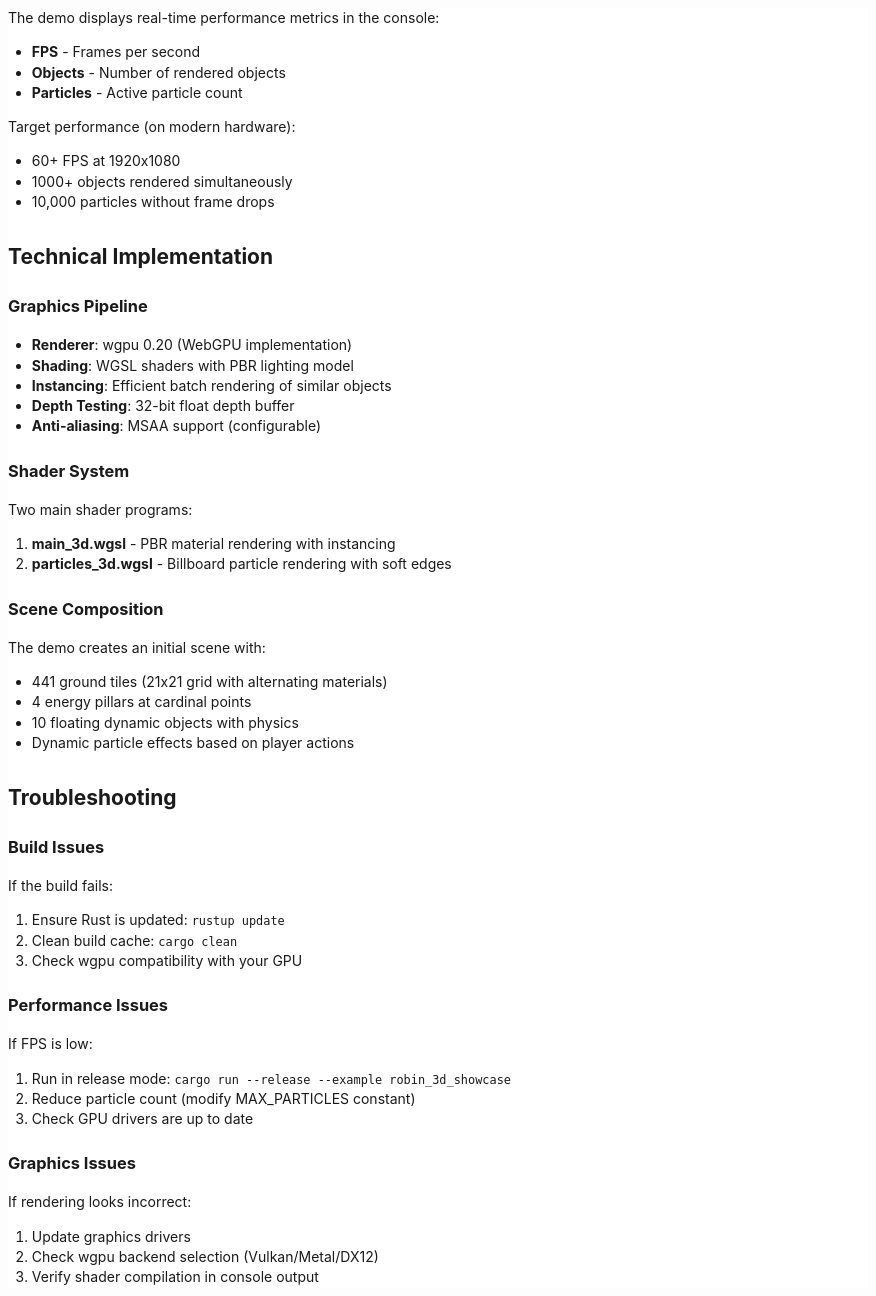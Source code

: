 The demo displays real-time performance metrics in the console:
- **FPS** - Frames per second
- **Objects** - Number of rendered objects
- **Particles** - Active particle count

Target performance (on modern hardware):
- 60+ FPS at 1920x1080
- 1000+ objects rendered simultaneously
- 10,000 particles without frame drops

## Technical Implementation

### Graphics Pipeline
- **Renderer**: wgpu 0.20 (WebGPU implementation)
- **Shading**: WGSL shaders with PBR lighting model
- **Instancing**: Efficient batch rendering of similar objects
- **Depth Testing**: 32-bit float depth buffer
- **Anti-aliasing**: MSAA support (configurable)

### Shader System
Two main shader programs:
1. **main_3d.wgsl** - PBR material rendering with instancing
2. **particles_3d.wgsl** - Billboard particle rendering with soft edges

### Scene Composition
The demo creates an initial scene with:
- 441 ground tiles (21x21 grid with alternating materials)
- 4 energy pillars at cardinal points
- 10 floating dynamic objects with physics
- Dynamic particle effects based on player actions

## Troubleshooting

### Build Issues
If the build fails:
1. Ensure Rust is updated: `rustup update`
2. Clean build cache: `cargo clean`
3. Check wgpu compatibility with your GPU

### Performance Issues
If FPS is low:
1. Run in release mode: `cargo run --release --example robin_3d_showcase`
2. Reduce particle count (modify MAX_PARTICLES constant)
3. Check GPU drivers are up to date

### Graphics Issues
If rendering looks incorrect:
1. Update graphics drivers
2. Check wgpu backend selection (Vulkan/Metal/DX12)
3. Verify shader compilation in console output
